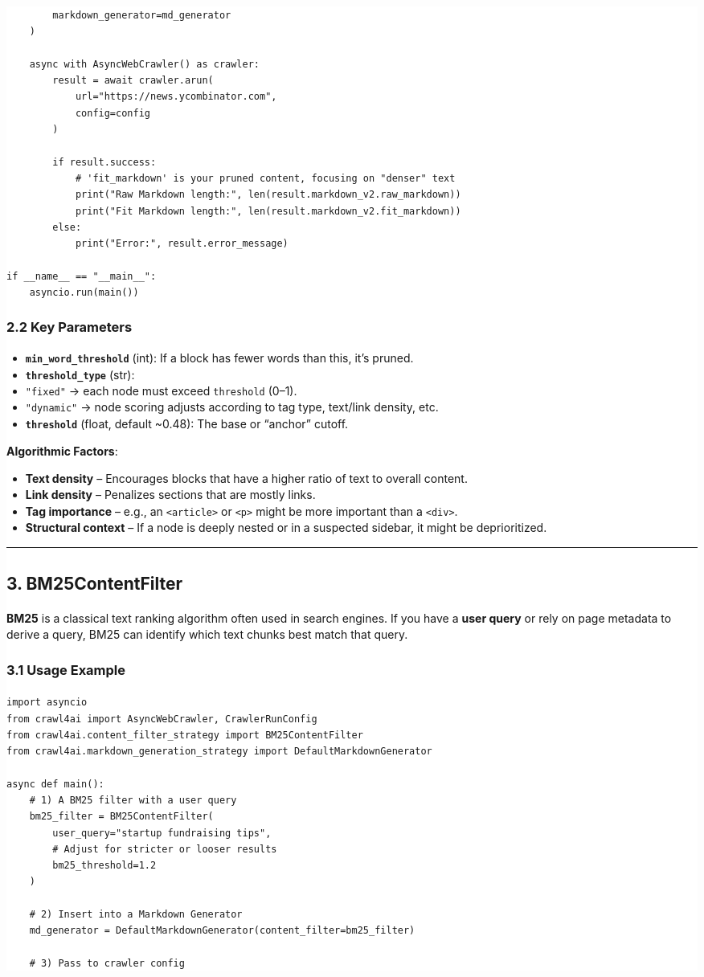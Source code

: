 ```hljs python
        markdown_generator=md_generator
    )

    async with AsyncWebCrawler() as crawler:
        result = await crawler.arun(
            url="https://news.ycombinator.com",
            config=config
        )

        if result.success:
            # 'fit_markdown' is your pruned content, focusing on "denser" text
            print("Raw Markdown length:", len(result.markdown_v2.raw_markdown))
            print("Fit Markdown length:", len(result.markdown_v2.fit_markdown))
        else:
            print("Error:", result.error_message)

if __name__ == "__main__":
    asyncio.run(main())

```

### 2.2 Key Parameters

- **`min_word_threshold`** (int): If a block has fewer words than this, it’s pruned.
- **`threshold_type`** (str):
- `"fixed"` → each node must exceed `threshold` (0–1).
- `"dynamic"` → node scoring adjusts according to tag type, text/link density, etc.
- **`threshold`** (float, default ~0.48): The base or “anchor” cutoff.

**Algorithmic Factors**:

- **Text density** – Encourages blocks that have a higher ratio of text to overall content.
- **Link density** – Penalizes sections that are mostly links.
- **Tag importance** – e.g., an `<article>` or `<p>` might be more important than a `<div>`.
- **Structural context** – If a node is deeply nested or in a suspected sidebar, it might be deprioritized.

* * *

## 3\. BM25ContentFilter

**BM25** is a classical text ranking algorithm often used in search engines. If you have a **user query** or rely on page metadata to derive a query, BM25 can identify which text chunks best match that query.

### 3.1 Usage Example

```hljs python
import asyncio
from crawl4ai import AsyncWebCrawler, CrawlerRunConfig
from crawl4ai.content_filter_strategy import BM25ContentFilter
from crawl4ai.markdown_generation_strategy import DefaultMarkdownGenerator

async def main():
    # 1) A BM25 filter with a user query
    bm25_filter = BM25ContentFilter(
        user_query="startup fundraising tips",
        # Adjust for stricter or looser results
        bm25_threshold=1.2
    )

    # 2) Insert into a Markdown Generator
    md_generator = DefaultMarkdownGenerator(content_filter=bm25_filter)

    # 3) Pass to crawler config
```
